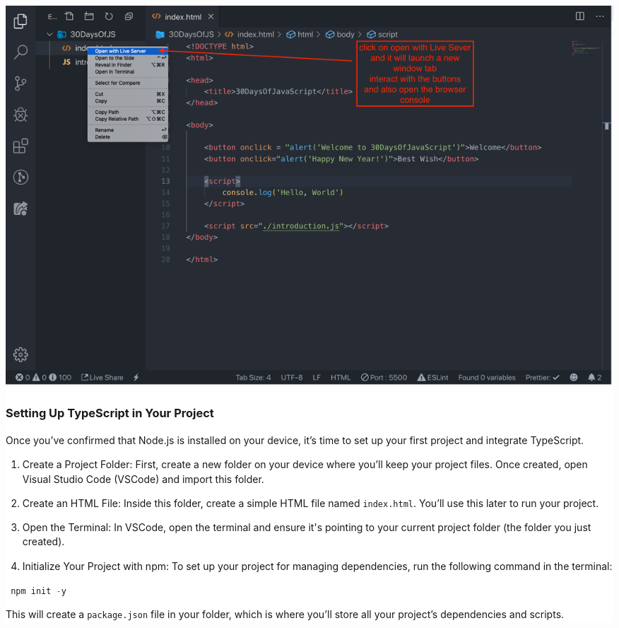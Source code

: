 ![running script](../Asset/images/running_script.png)

### Setting Up TypeScript in Your Project

Once you’ve confirmed that Node.js is installed on your device, it’s time to set up your first project and integrate TypeScript.

 1. Create a Project Folder: 
    First, create a new folder on your device where you’ll keep your project files. Once created, open Visual Studio Code (VSCode) and import this folder.

  2. Create an HTML File:
    Inside this folder, create a simple HTML file named ```index.html```. You’ll use this later to run your project.

  3. Open the Terminal:
    In VSCode, open the terminal and ensure it's pointing to your current project folder (the folder you just created).

  4. Initialize Your Project with npm:
    To set up your project for managing dependencies, run the following command in the terminal:

  ```s
   npm init -y 
  ```

  This will create a ```package.json``` file in your folder, which is where you’ll store all your project’s dependencies and scripts.
